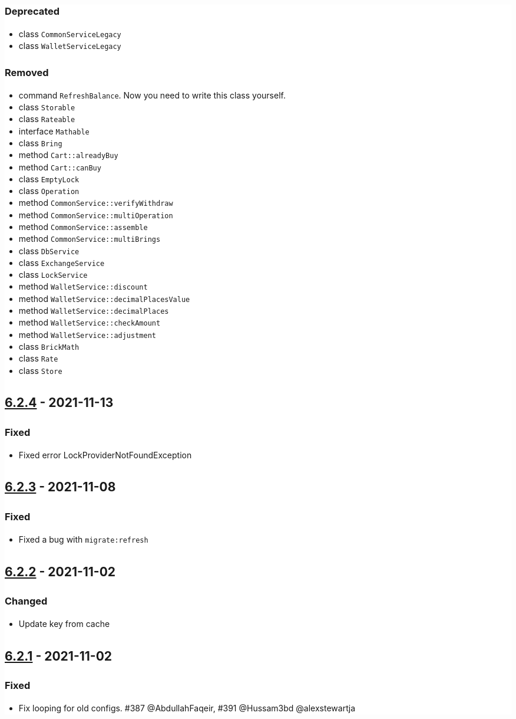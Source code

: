 ### Deprecated
- class `CommonServiceLegacy`
- class `WalletServiceLegacy`

### Removed
- command `RefreshBalance`. Now you need to write this class yourself.
- class `Storable`
- class `Rateable`
- interface `Mathable`
- class `Bring`
- method `Cart::alreadyBuy`
- method `Cart::canBuy`
- class `EmptyLock`
- class `Operation`
- method `CommonService::verifyWithdraw`
- method `CommonService::multiOperation`
- method `CommonService::assemble`
- method `CommonService::multiBrings`
- class `DbService`
- class `ExchangeService`
- class `LockService`
- method `WalletService::discount`
- method `WalletService::decimalPlacesValue`
- method `WalletService::decimalPlaces`
- method `WalletService::checkAmount`
- method `WalletService::adjustment`
- class `BrickMath`
- class `Rate`
- class `Store`

## [6.2.4] - 2021-11-13
### Fixed
- Fixed error LockProviderNotFoundException

## [6.2.3] - 2021-11-08
### Fixed
- Fixed a bug with `migrate:refresh`

## [6.2.2] - 2021-11-02
### Changed
- Update key from cache

## [6.2.1] - 2021-11-02
### Fixed
- Fix looping for old configs. #387 @AbdullahFaqeir, #391 @Hussam3bd @alexstewartja


[Unreleased]: https://github.com/bavix/laravel-wallet/compare/9.6.1...10.x
[9.6.1]: https://github.com/bavix/laravel-wallet/compare/9.6.0...9.6.1
[9.6.0]: https://github.com/bavix/laravel-wallet/compare/9.5.0...9.6.0
[9.5.0]: https://github.com/bavix/laravel-wallet/compare/9.4.0...9.5.0
[9.4.0]: https://github.com/bavix/laravel-wallet/compare/9.3.0...9.4.0
[9.3.0]: https://github.com/bavix/laravel-wallet/compare/9.2.0...9.3.0
[9.2.0]: https://github.com/bavix/laravel-wallet/compare/9.1.0...9.2.0
[9.1.0]: https://github.com/bavix/laravel-wallet/compare/9.0.4...9.1.0
[9.0.4]: https://github.com/bavix/laravel-wallet/compare/9.0.3...9.0.4
[9.0.3]: https://github.com/bavix/laravel-wallet/compare/9.0.2...9.0.3
[9.0.2]: https://github.com/bavix/laravel-wallet/compare/9.0.1...9.0.2
[9.0.1]: https://github.com/bavix/laravel-wallet/compare/9.0.0...9.0.1
[9.0.0]: https://github.com/bavix/laravel-wallet/compare/8.4.2...9.0.0
[8.4.2]: https://github.com/bavix/laravel-wallet/compare/8.4.1...8.4.2
[8.4.1]: https://github.com/bavix/laravel-wallet/compare/8.4.0...8.4.1
[8.4.0]: https://github.com/bavix/laravel-wallet/compare/8.3.0...8.4.0
[8.3.0]: https://github.com/bavix/laravel-wallet/compare/8.2.1...8.3.0
[8.2.1]: https://github.com/bavix/laravel-wallet/compare/8.2.0...8.2.1
[8.2.0]: https://github.com/bavix/laravel-wallet/compare/8.1.1...8.2.0
[8.1.1]: https://github.com/bavix/laravel-wallet/compare/8.1.0...8.1.1
[8.1.0]: https://github.com/bavix/laravel-wallet/compare/8.0.6...8.1.0
[8.0.6]: https://github.com/bavix/laravel-wallet/compare/8.0.5...8.0.6
[8.0.5]: https://github.com/bavix/laravel-wallet/compare/8.0.4...8.0.5
[8.0.4]: https://github.com/bavix/laravel-wallet/compare/8.0.3...8.0.4
[8.0.3]: https://github.com/bavix/laravel-wallet/compare/8.0.2...8.0.3
[8.0.2]: https://github.com/bavix/laravel-wallet/compare/8.0.1...8.0.2
[8.0.1]: https://github.com/bavix/laravel-wallet/compare/8.0.0...8.0.1
[8.0.0]: https://github.com/bavix/laravel-wallet/compare/7.3.5...8.0.0
[7.3.5]: https://github.com/bavix/laravel-wallet/compare/7.3.4...7.3.5
[7.3.4]: https://github.com/bavix/laravel-wallet/compare/7.3.3...7.3.4
[7.3.3]: https://github.com/bavix/laravel-wallet/compare/7.3.2...7.3.3
[7.3.2]: https://github.com/bavix/laravel-wallet/compare/7.3.1...7.3.2
[7.3.1]: https://github.com/bavix/laravel-wallet/compare/7.3.0...7.3.1
[7.3.0]: https://github.com/bavix/laravel-wallet/compare/7.2.0...7.3.0
[7.2.0]: https://github.com/bavix/laravel-wallet/compare/7.1.0...7.2.0
[7.1.0]: https://github.com/bavix/laravel-wallet/compare/7.0.0...7.1.0
[7.0.0]: https://github.com/bavix/laravel-wallet/compare/6.2.4...7.0.0
[6.2.4]: https://github.com/bavix/laravel-wallet/compare/6.2.3...6.2.4
[6.2.3]: https://github.com/bavix/laravel-wallet/compare/6.2.2...6.2.3
[6.2.2]: https://github.com/bavix/laravel-wallet/compare/6.2.1...6.2.2
[6.2.1]: https://github.com/bavix/laravel-wallet/compare/6.2.0...6.2.1
[6.2.0]: https://github.com/bavix/laravel-wallet/compare/6.1.0...6.2.0
[6.1.0]: https://github.com/bavix/laravel-wallet/compare/6.0.4...6.1.0
[6.0.4]: https://github.com/bavix/laravel-wallet/compare/6.0.3...6.0.4
[6.0.3]: https://github.com/bavix/laravel-wallet/compare/6.0.2...6.0.3
[6.0.2]: https://github.com/bavix/laravel-wallet/compare/6.0.1...6.0.2
[6.0.1]: https://github.com/bavix/laravel-wallet/compare/6.0.0...6.0.1
[6.0.0]: https://github.com/bavix/laravel-wallet/compare/5.5.1...6.0.0
[5.5.1]: https://github.com/bavix/laravel-wallet/compare/5.5.0...5.5.1
[5.5.0]: https://github.com/bavix/laravel-wallet/compare/5.4.0...5.5.0
[5.4.0]: https://github.com/bavix/laravel-wallet/compare/5.3.2...5.4.0
[5.3.2]: https://github.com/bavix/laravel-wallet/compare/5.3.1...5.3.2
[5.3.1]: https://github.com/bavix/laravel-wallet/compare/5.3.0...5.3.1
[5.3.0]: https://github.com/bavix/laravel-wallet/compare/5.2.1...5.3.0
[5.2.1]: https://github.com/bavix/laravel-wallet/compare/5.2.0...5.2.1
[5.2.0]: https://github.com/bavix/laravel-wallet/compare/5.1.0...5.2.0
[5.1.0]: https://github.com/bavix/laravel-wallet/compare/5.0.2...5.1.0
[5.0.2]: https://github.com/bavix/laravel-wallet/compare/5.0.1...5.0.2
[5.0.1]: https://github.com/bavix/laravel-wallet/compare/5.0.0...5.0.1
[5.0.0]: https://github.com/bavix/laravel-wallet/compare/4.2.2...5.0.0
[4.2.2]: https://github.com/bavix/laravel-wallet/compare/4.2.1...4.2.2
[4.2.1]: https://github.com/bavix/laravel-wallet/compare/4.2.0...4.2.1
[4.2.0]: https://github.com/bavix/laravel-wallet/compare/4.1.4...4.2.0
[4.1.4]: https://github.com/bavix/laravel-wallet/compare/4.1.3...4.1.4
[4.1.3]: https://github.com/bavix/laravel-wallet/compare/4.1.2...4.1.3
[4.1.2]: https://github.com/bavix/laravel-wallet/compare/4.1.1...4.1.2
[4.1.1]: https://github.com/bavix/laravel-wallet/compare/4.1.0...4.1.1
[4.1.0]: https://github.com/bavix/laravel-wallet/compare/4.0.1...4.1.0
[4.0.1]: https://github.com/bavix/laravel-wallet/compare/4.0.0...4.0.1
[4.0.0]: https://github.com/bavix/laravel-wallet/compare/3.3.0...4.0.0
[3.3.0]: https://github.com/bavix/laravel-wallet/compare/3.2.1...3.3.0
[3.2.1]: https://github.com/bavix/laravel-wallet/compare/3.2.0...3.2.1
[3.2.0]: https://github.com/bavix/laravel-wallet/compare/3.1.6...3.2.0
[3.1.6]: https://github.com/bavix/laravel-wallet/compare/3.1.5...3.1.6
[3.1.5]: https://github.com/bavix/laravel-wallet/compare/3.1.4...3.1.5
[3.1.4]: https://github.com/bavix/laravel-wallet/compare/3.1.3...3.1.4
[3.1.3]: https://github.com/bavix/laravel-wallet/compare/3.1.2...3.1.3
[3.1.2]: https://github.com/bavix/laravel-wallet/compare/3.1.1...3.1.2
[3.1.1]: https://github.com/bavix/laravel-wallet/compare/3.1.0...3.1.1
[3.1.0]: https://github.com/bavix/laravel-wallet/compare/3.0.4...3.1.0
[3.0.4]: https://github.com/bavix/laravel-wallet/compare/3.0.3...3.0.4
[3.0.3]: https://github.com/bavix/laravel-wallet/compare/3.0.2...3.0.3
[3.0.2]: https://github.com/bavix/laravel-wallet/compare/3.0.1...3.0.2
[3.0.1]: https://github.com/bavix/laravel-wallet/compare/3.0.0...3.0.1
[3.0.0]: https://github.com/bavix/laravel-wallet/compare/2.4.1...3.0.0
[2.4.1]: https://github.com/bavix/laravel-wallet/compare/2.4.0...2.4.1
[2.4.0]: https://github.com/bavix/laravel-wallet/compare/2.3.2...2.4.0
[2.3.2]: https://github.com/bavix/laravel-wallet/compare/2.3.1...2.3.2
[2.3.1]: https://github.com/bavix/laravel-wallet/compare/2.3.0...2.3.1
[2.3.0]: https://github.com/bavix/laravel-wallet/compare/2.2.2...2.3.0
[2.2.2]: https://github.com/bavix/laravel-wallet/compare/2.2.1...2.2.2
[2.2.1]: https://github.com/bavix/laravel-wallet/compare/2.2.0...2.2.1
[2.2.0]: https://github.com/bavix/laravel-wallet/compare/2.1.0...2.2.0
[2.1.0]: https://github.com/bavix/laravel-wallet/compare/2.0.1...2.1.0
[2.0.1]: https://github.com/bavix/laravel-wallet/compare/2.0.0...2.0.1
[2.0.0]: https://github.com/bavix/laravel-wallet/compare/1.2.3...2.0.0
[1.2.3]: https://github.com/bavix/laravel-wallet/compare/1.2.2...1.2.3
[1.2.2]: https://github.com/bavix/laravel-wallet/compare/1.2.1...1.2.2
[1.2.1]: https://github.com/bavix/laravel-wallet/compare/1.2.0...1.2.1
[1.2.0]: https://github.com/bavix/laravel-wallet/compare/1.1.2...1.2.0
[1.1.2]: https://github.com/bavix/laravel-wallet/compare/1.1.1...1.1.2
[1.1.1]: https://github.com/bavix/laravel-wallet/compare/1.1.0...1.1.1
[1.1.0]: https://github.com/bavix/laravel-wallet/compare/1.0.0...1.1.0
[1.0.0]: https://github.com/bavix/laravel-wallet/compare/0.0.1...1.0.0
[0.0.1]: https://github.com/bavix/laravel-wallet/compare/d181a99e751c5138694580ca4361d5129baa26b3...0.0.1